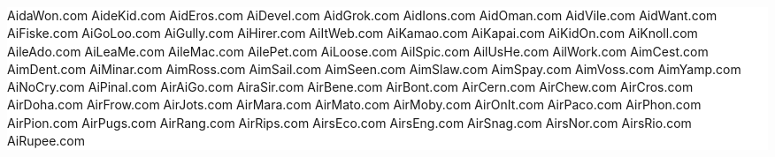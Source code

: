 AidaWon.com
AideKid.com
AidEros.com
AiDevel.com
AidGrok.com
AidIons.com
AidOman.com
AidVile.com
AidWant.com
AiFiske.com
AiGoLoo.com
AiGully.com
AiHirer.com
AiItWeb.com
AiKamao.com
AiKapai.com
AiKidOn.com
AiKnoll.com
AileAdo.com
AiLeaMe.com
AileMac.com
AilePet.com
AiLoose.com
AilSpic.com
AilUsHe.com
AilWork.com
AimCest.com
AimDent.com
AiMinar.com
AimRoss.com
AimSail.com
AimSeen.com
AimSlaw.com
AimSpay.com
AimVoss.com
AimYamp.com
AiNoCry.com
AiPinal.com
AirAiGo.com
AiraSir.com
AirBene.com
AirBont.com
AirCern.com
AirChew.com
AirCros.com
AirDoha.com
AirFrow.com
AirJots.com
AirMara.com
AirMato.com
AirMoby.com
AirOnIt.com
AirPaco.com
AirPhon.com
AirPion.com
AirPugs.com
AirRang.com
AirRips.com
AirsEco.com
AirsEng.com
AirSnag.com
AirsNor.com
AirsRio.com
AiRupee.com